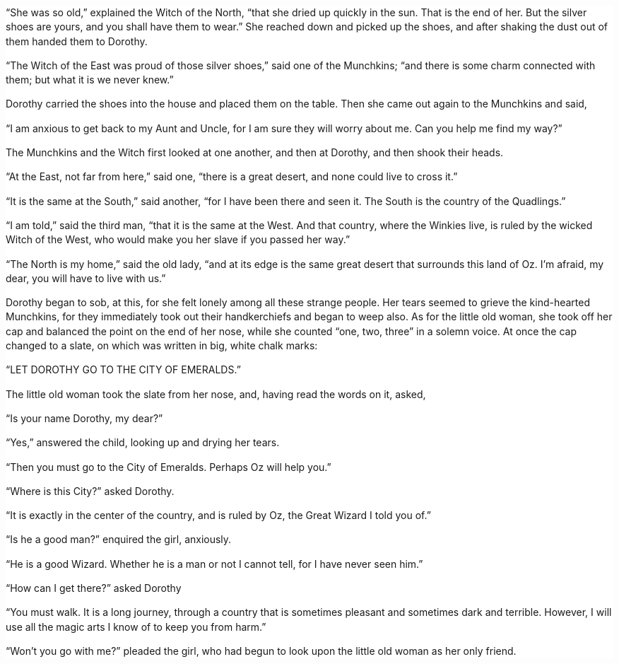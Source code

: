 “She was so old,” explained the Witch of the North, “that she dried up quickly in the sun. That is the end of her. But the silver shoes are yours, and you shall have them to wear.” She reached down and picked up the shoes, and after shaking the dust out of them handed them to Dorothy.

“The Witch of the East was proud of those silver shoes,” said one of the Munchkins; “and there is some charm connected with them; but what it is we never knew.”

Dorothy carried the shoes into the house and placed them on the table. Then she came out again to the Munchkins and said,

“I am anxious to get back to my Aunt and Uncle, for I am sure they will worry about me. Can you help me find my way?”

The Munchkins and the Witch first looked at one another, and then at Dorothy, and then shook their heads.

“At the East, not far from here,” said one, “there is a great desert, and none could live to cross it.”

“It is the same at the South,” said another, “for I have been there and seen it. The South is the country of the Quadlings.”

“I am told,” said the third man, “that it is the same at the West. And that country, where the Winkies live, is ruled by the wicked Witch of the West, who would make you her slave if you passed her way.”

“The North is my home,” said the old lady, “and at its edge is the same great desert that surrounds this land of Oz. I’m afraid, my dear, you will have to live with us.”

Dorothy began to sob, at this, for she felt lonely among all these strange people. Her tears seemed to grieve the kind-hearted Munchkins, for they immediately took out their handkerchiefs and began to weep also. As for the little old woman, she took off her cap and balanced the point on the end of her nose, while she counted “one, two, three” in a solemn voice. At once the cap changed to a slate, on which was written in big, white chalk marks:

“LET DOROTHY GO TO THE CITY OF EMERALDS.”

The little old woman took the slate from her nose, and, having read the words on it, asked,

“Is your name Dorothy, my dear?”

“Yes,” answered the child, looking up and drying her tears.

“Then you must go to the City of Emeralds. Perhaps Oz will help you.”

“Where is this City?” asked Dorothy.

“It is exactly in the center of the country, and is ruled by Oz, the Great Wizard I told you of.”

“Is he a good man?” enquired the girl, anxiously.

“He is a good Wizard. Whether he is a man or not I cannot tell, for I have never seen him.”

“How can I get there?” asked Dorothy

“You must walk. It is a long journey, through a country that is sometimes pleasant and sometimes dark and terrible. However, I will use all the magic arts I know of to keep you from harm.”

“Won’t you go with me?” pleaded the girl, who had begun to look upon the little old woman as her only friend.
